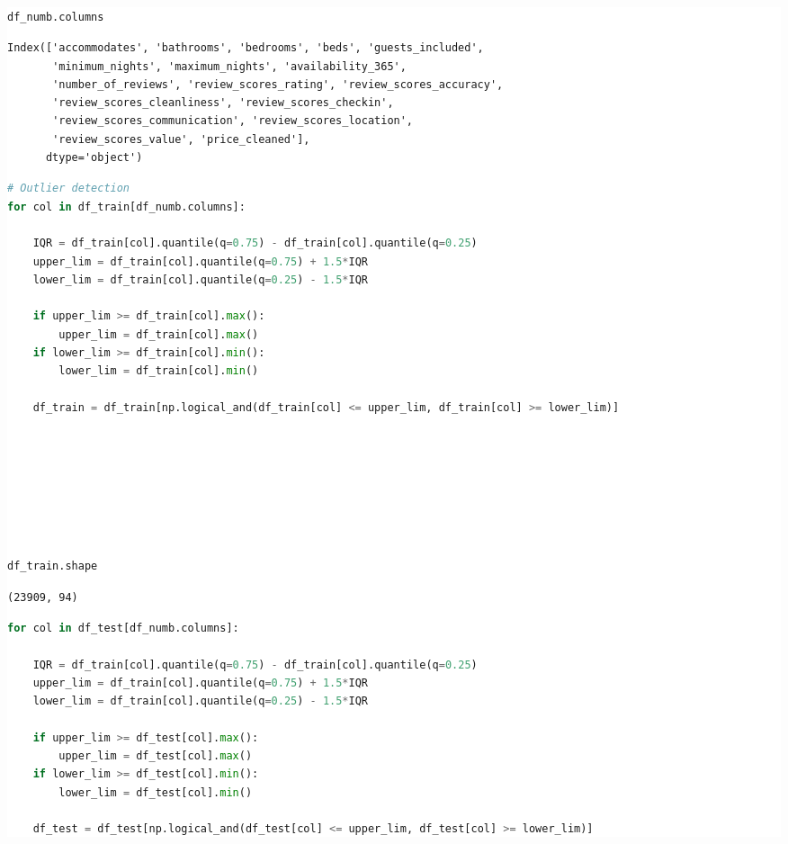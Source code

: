
```python
df_numb.columns
```




    Index(['accommodates', 'bathrooms', 'bedrooms', 'beds', 'guests_included',
           'minimum_nights', 'maximum_nights', 'availability_365',
           'number_of_reviews', 'review_scores_rating', 'review_scores_accuracy',
           'review_scores_cleanliness', 'review_scores_checkin',
           'review_scores_communication', 'review_scores_location',
           'review_scores_value', 'price_cleaned'],
          dtype='object')




```python
# Outlier detection
for col in df_train[df_numb.columns]:
    
    IQR = df_train[col].quantile(q=0.75) - df_train[col].quantile(q=0.25)
    upper_lim = df_train[col].quantile(q=0.75) + 1.5*IQR
    lower_lim = df_train[col].quantile(q=0.25) - 1.5*IQR
    
    if upper_lim >= df_train[col].max():
        upper_lim = df_train[col].max()
    if lower_lim >= df_train[col].min():
        lower_lim = df_train[col].min() 
    
    df_train = df_train[np.logical_and(df_train[col] <= upper_lim, df_train[col] >= lower_lim)]
    

 

    

    
```


```python
df_train.shape
```




    (23909, 94)




```python
for col in df_test[df_numb.columns]:
    
    IQR = df_train[col].quantile(q=0.75) - df_train[col].quantile(q=0.25)
    upper_lim = df_train[col].quantile(q=0.75) + 1.5*IQR
    lower_lim = df_train[col].quantile(q=0.25) - 1.5*IQR
    
    if upper_lim >= df_test[col].max():
        upper_lim = df_test[col].max()
    if lower_lim >= df_test[col].min():
        lower_lim = df_test[col].min() 
    
    df_test = df_test[np.logical_and(df_test[col] <= upper_lim, df_test[col] >= lower_lim)]
```
